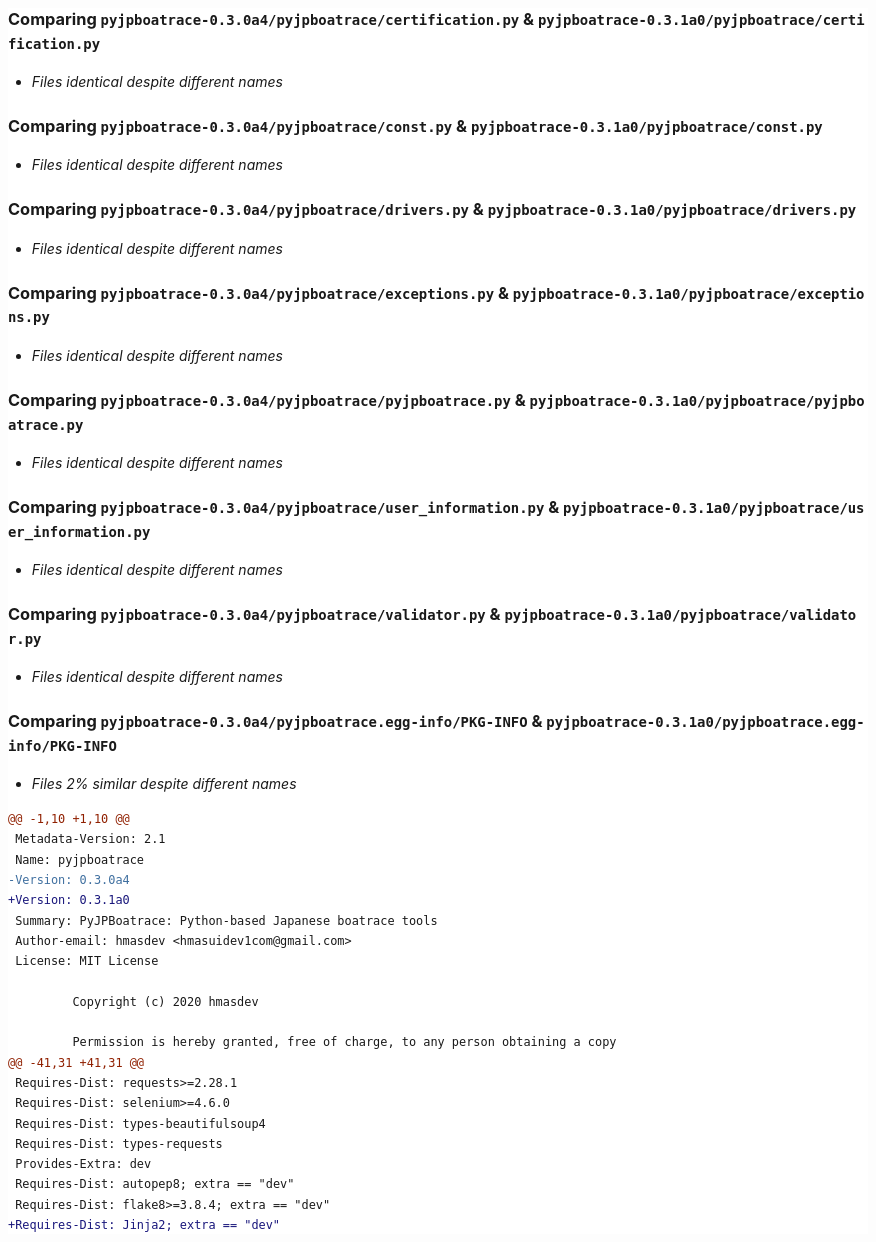 ### Comparing `pyjpboatrace-0.3.0a4/pyjpboatrace/certification.py` & `pyjpboatrace-0.3.1a0/pyjpboatrace/certification.py`

 * *Files identical despite different names*

### Comparing `pyjpboatrace-0.3.0a4/pyjpboatrace/const.py` & `pyjpboatrace-0.3.1a0/pyjpboatrace/const.py`

 * *Files identical despite different names*

### Comparing `pyjpboatrace-0.3.0a4/pyjpboatrace/drivers.py` & `pyjpboatrace-0.3.1a0/pyjpboatrace/drivers.py`

 * *Files identical despite different names*

### Comparing `pyjpboatrace-0.3.0a4/pyjpboatrace/exceptions.py` & `pyjpboatrace-0.3.1a0/pyjpboatrace/exceptions.py`

 * *Files identical despite different names*

### Comparing `pyjpboatrace-0.3.0a4/pyjpboatrace/pyjpboatrace.py` & `pyjpboatrace-0.3.1a0/pyjpboatrace/pyjpboatrace.py`

 * *Files identical despite different names*

### Comparing `pyjpboatrace-0.3.0a4/pyjpboatrace/user_information.py` & `pyjpboatrace-0.3.1a0/pyjpboatrace/user_information.py`

 * *Files identical despite different names*

### Comparing `pyjpboatrace-0.3.0a4/pyjpboatrace/validator.py` & `pyjpboatrace-0.3.1a0/pyjpboatrace/validator.py`

 * *Files identical despite different names*

### Comparing `pyjpboatrace-0.3.0a4/pyjpboatrace.egg-info/PKG-INFO` & `pyjpboatrace-0.3.1a0/pyjpboatrace.egg-info/PKG-INFO`

 * *Files 2% similar despite different names*

```diff
@@ -1,10 +1,10 @@
 Metadata-Version: 2.1
 Name: pyjpboatrace
-Version: 0.3.0a4
+Version: 0.3.1a0
 Summary: PyJPBoatrace: Python-based Japanese boatrace tools
 Author-email: hmasdev <hmasuidev1com@gmail.com>
 License: MIT License
         
         Copyright (c) 2020 hmasdev
         
         Permission is hereby granted, free of charge, to any person obtaining a copy
@@ -41,31 +41,31 @@
 Requires-Dist: requests>=2.28.1
 Requires-Dist: selenium>=4.6.0
 Requires-Dist: types-beautifulsoup4
 Requires-Dist: types-requests
 Provides-Extra: dev
 Requires-Dist: autopep8; extra == "dev"
 Requires-Dist: flake8>=3.8.4; extra == "dev"
+Requires-Dist: Jinja2; extra == "dev"
```